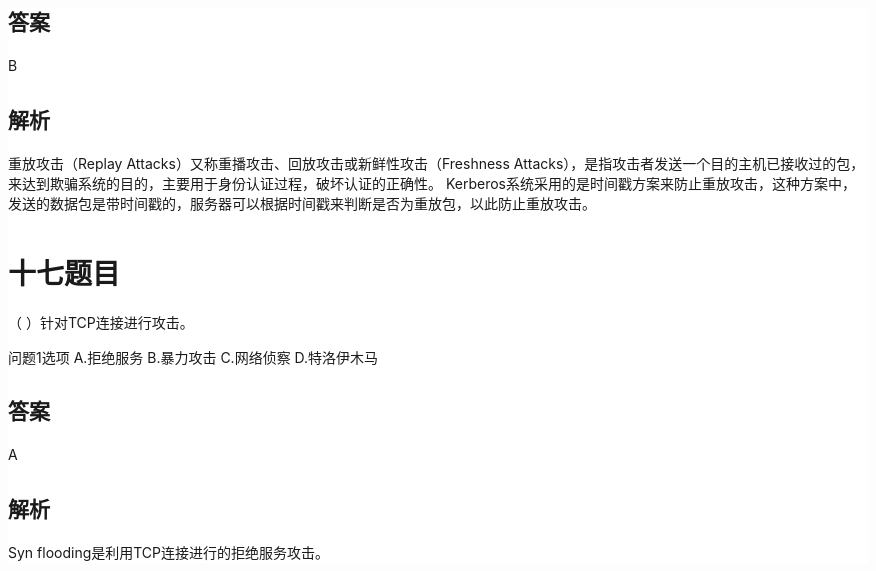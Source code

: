 ## 答案

B

## 解析

重放攻击（Replay Attacks）又称重播攻击、回放攻击或新鲜性攻击（Freshness Attacks），是指攻击者发送一个目的主机已接收过的包，来达到欺骗系统的目的，主要用于身份认证过程，破坏认证的正确性。
Kerberos系统采用的是时间戳方案来防止重放攻击，这种方案中，发送的数据包是带时间戳的，服务器可以根据时间戳来判断是否为重放包，以此防止重放攻击。

# 十七题目

（  ）针对TCP连接进行攻击。

问题1选项
A.拒绝服务
B.暴力攻击
C.网络侦察
D.特洛伊木马

## 答案

A

## 解析

Syn flooding是利用TCP连接进行的拒绝服务攻击。